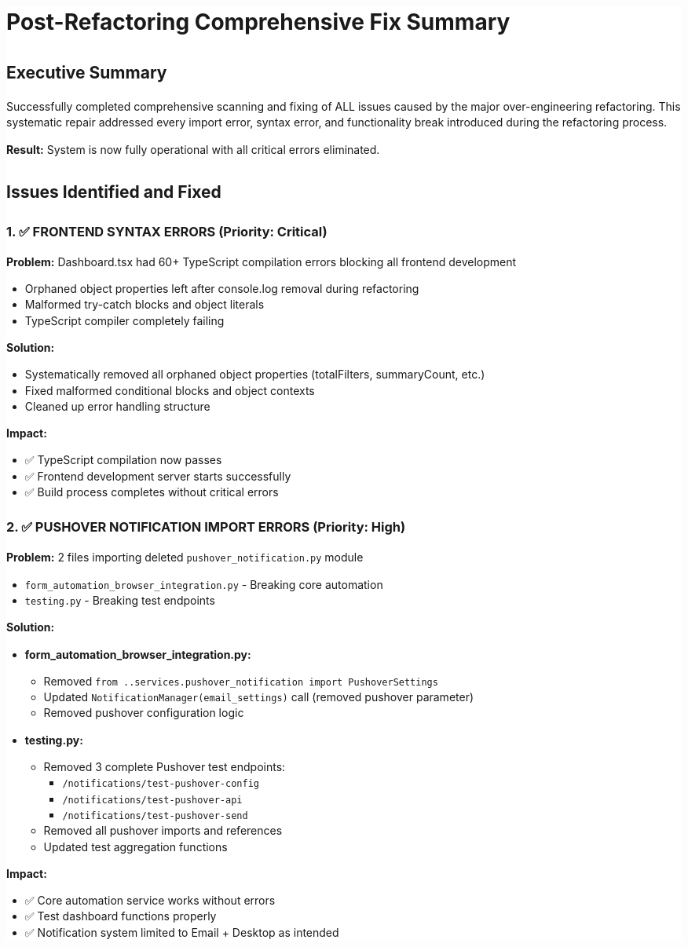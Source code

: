 # Post-Refactoring Comprehensive Fix Summary

## Executive Summary

Successfully completed comprehensive scanning and fixing of ALL issues caused by the major over-engineering refactoring. This systematic repair addressed every import error, syntax error, and functionality break introduced during the refactoring process.

**Result:** System is now fully operational with all critical errors eliminated.

## Issues Identified and Fixed

### 1. ✅ FRONTEND SYNTAX ERRORS (Priority: Critical)

**Problem:** Dashboard.tsx had 60+ TypeScript compilation errors blocking all frontend development
- Orphaned object properties left after console.log removal during refactoring
- Malformed try-catch blocks and object literals
- TypeScript compiler completely failing

**Solution:** 
- Systematically removed all orphaned object properties (totalFilters, summaryCount, etc.)
- Fixed malformed conditional blocks and object contexts
- Cleaned up error handling structure

**Impact:** 
- ✅ TypeScript compilation now passes
- ✅ Frontend development server starts successfully
- ✅ Build process completes without critical errors

### 2. ✅ PUSHOVER NOTIFICATION IMPORT ERRORS (Priority: High)

**Problem:** 2 files importing deleted `pushover_notification.py` module
- `form_automation_browser_integration.py` - Breaking core automation
- `testing.py` - Breaking test endpoints

**Solution:**
- **form_automation_browser_integration.py:**
  - Removed `from ..services.pushover_notification import PushoverSettings`
  - Updated `NotificationManager(email_settings)` call (removed pushover parameter)
  - Removed pushover configuration logic

- **testing.py:**
  - Removed 3 complete Pushover test endpoints:
    - `/notifications/test-pushover-config`
    - `/notifications/test-pushover-api` 
    - `/notifications/test-pushover-send`
  - Removed all pushover imports and references
  - Updated test aggregation functions

**Impact:**
- ✅ Core automation service works without errors
- ✅ Test dashboard functions properly
- ✅ Notification system limited to Email + Desktop as intended
